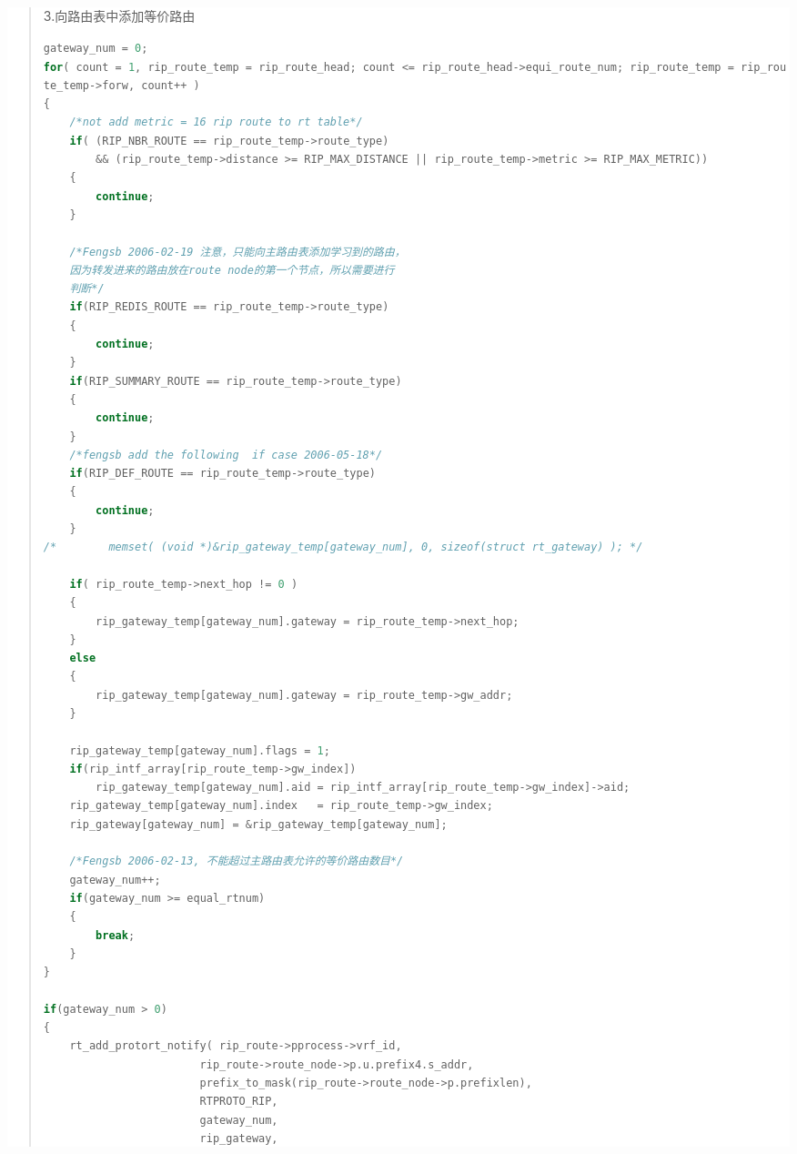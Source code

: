 > 3.向路由表中添加等价路由
>
> ```c
> gateway_num = 0;	
> for( count = 1, rip_route_temp = rip_route_head; count <= rip_route_head->equi_route_num; rip_route_temp = rip_route_temp->forw, count++ )
> {	
>     /*not add metric = 16 rip route to rt table*/
>     if( (RIP_NBR_ROUTE == rip_route_temp->route_type)
>         && (rip_route_temp->distance >= RIP_MAX_DISTANCE || rip_route_temp->metric >= RIP_MAX_METRIC)) 
>     {
>         continue;
>     }
> 
>     /*Fengsb 2006-02-19 注意，只能向主路由表添加学习到的路由，
>     因为转发进来的路由放在route node的第一个节点，所以需要进行
>     判断*/
>     if(RIP_REDIS_ROUTE == rip_route_temp->route_type)
>     {
>         continue;
>     }
>     if(RIP_SUMMARY_ROUTE == rip_route_temp->route_type)
>     {
>         continue;
>     }
>     /*fengsb add the following  if case 2006-05-18*/
>     if(RIP_DEF_ROUTE == rip_route_temp->route_type)
>     {
>         continue;
>     }
> /*		memset( (void *)&rip_gateway_temp[gateway_num], 0, sizeof(struct rt_gateway) ); */
> 
>     if( rip_route_temp->next_hop != 0 )
>     {
>         rip_gateway_temp[gateway_num].gateway = rip_route_temp->next_hop;
>     }
>     else
>     {
>         rip_gateway_temp[gateway_num].gateway = rip_route_temp->gw_addr;
>     }
> 
>     rip_gateway_temp[gateway_num].flags = 1;
>     if(rip_intf_array[rip_route_temp->gw_index])
>         rip_gateway_temp[gateway_num].aid = rip_intf_array[rip_route_temp->gw_index]->aid;
>     rip_gateway_temp[gateway_num].index   = rip_route_temp->gw_index;
>     rip_gateway[gateway_num] = &rip_gateway_temp[gateway_num];
>         
>     /*Fengsb 2006-02-13, 不能超过主路由表允许的等价路由数目*/
>     gateway_num++;
>     if(gateway_num >= equal_rtnum)
>     {
>         break;
>     }
> }
> 
> if(gateway_num > 0)
> {
>     rt_add_protort_notify( rip_route->pprocess->vrf_id, 
>                         rip_route->route_node->p.u.prefix4.s_addr,
>                         prefix_to_mask(rip_route->route_node->p.prefixlen),
>                         RTPROTO_RIP,
>                         gateway_num,
>                         rip_gateway,